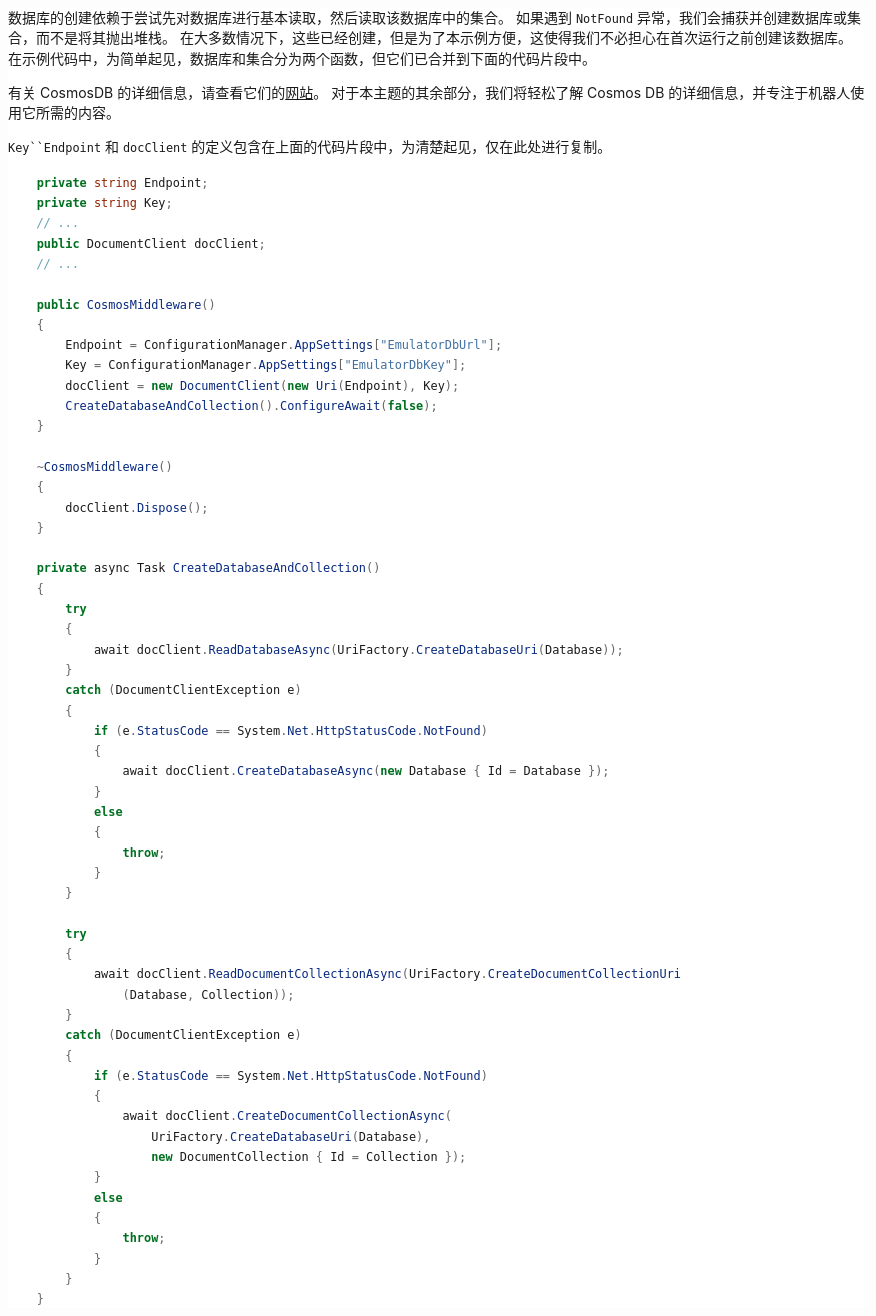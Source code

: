 数据库的创建依赖于尝试先对数据库进行基本读取，然后读取该数据库中的集合。 如果遇到 `NotFound` 异常，我们会捕获并创建数据库或集合，而不是将其抛出堆栈。 在大多数情况下，这些已经创建，但是为了本示例方便，这使得我们不必担心在首次运行之前创建该数据库。 在示例代码中，为简单起见，数据库和集合分为两个函数，但它们已合并到下面的代码片段中。

有关 CosmosDB 的详细信息，请查看它们的[网站](https://docs.microsoft.com/en-us/azure/cosmos-db/)。 对于本主题的其余部分，我们将轻松了解 Cosmos DB 的详细信息，并专注于机器人使用它所需的内容。

`Key``Endpoint` 和 `docClient` 的定义包含在上面的代码片段中，为清楚起见，仅在此处进行复制。

```cs
    private string Endpoint;
    private string Key;
    // ...
    public DocumentClient docClient;
    // ...

    public CosmosMiddleware()
    {
        Endpoint = ConfigurationManager.AppSettings["EmulatorDbUrl"];
        Key = ConfigurationManager.AppSettings["EmulatorDbKey"];
        docClient = new DocumentClient(new Uri(Endpoint), Key);
        CreateDatabaseAndCollection().ConfigureAwait(false);
    }

    ~CosmosMiddleware()
    {
        docClient.Dispose();
    }

    private async Task CreateDatabaseAndCollection()
    {
        try
        {
            await docClient.ReadDatabaseAsync(UriFactory.CreateDatabaseUri(Database));
        }
        catch (DocumentClientException e)
        {
            if (e.StatusCode == System.Net.HttpStatusCode.NotFound)
            {
                await docClient.CreateDatabaseAsync(new Database { Id = Database });
            }
            else
            {
                throw;
            }
        }

        try
        {
            await docClient.ReadDocumentCollectionAsync(UriFactory.CreateDocumentCollectionUri
                (Database, Collection));
        }
        catch (DocumentClientException e)
        {
            if (e.StatusCode == System.Net.HttpStatusCode.NotFound)
            {
                await docClient.CreateDocumentCollectionAsync(
                    UriFactory.CreateDatabaseUri(Database),
                    new DocumentCollection { Id = Collection });
            }
            else
            {
                throw;
            }
        }
    }
```